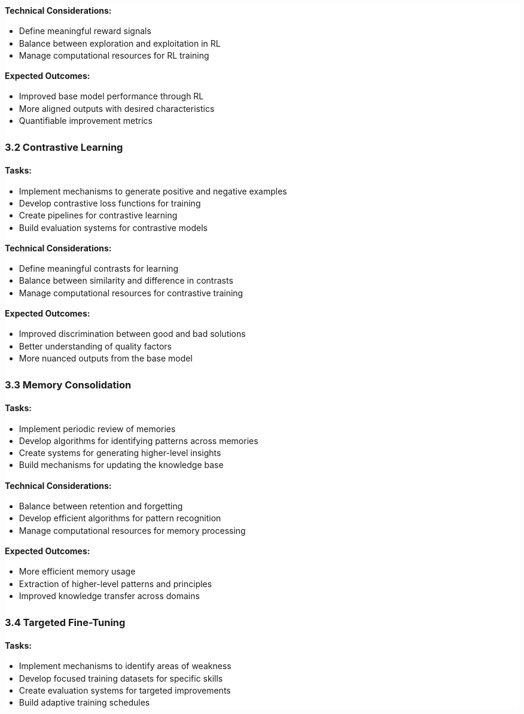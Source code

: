 **Technical Considerations:**
- Define meaningful reward signals
- Balance between exploration and exploitation in RL
- Manage computational resources for RL training

**Expected Outcomes:**
- Improved base model performance through RL
- More aligned outputs with desired characteristics
- Quantifiable improvement metrics

### 3.2 Contrastive Learning

**Tasks:**
- Implement mechanisms to generate positive and negative examples
- Develop contrastive loss functions for training
- Create pipelines for contrastive learning
- Build evaluation systems for contrastive models

**Technical Considerations:**
- Define meaningful contrasts for learning
- Balance between similarity and difference in contrasts
- Manage computational resources for contrastive training

**Expected Outcomes:**
- Improved discrimination between good and bad solutions
- Better understanding of quality factors
- More nuanced outputs from the base model

### 3.3 Memory Consolidation

**Tasks:**
- Implement periodic review of memories
- Develop algorithms for identifying patterns across memories
- Create systems for generating higher-level insights
- Build mechanisms for updating the knowledge base

**Technical Considerations:**
- Balance between retention and forgetting
- Develop efficient algorithms for pattern recognition
- Manage computational resources for memory processing

**Expected Outcomes:**
- More efficient memory usage
- Extraction of higher-level patterns and principles
- Improved knowledge transfer across domains

### 3.4 Targeted Fine-Tuning

**Tasks:**
- Implement mechanisms to identify areas of weakness
- Develop focused training datasets for specific skills
- Create evaluation systems for targeted improvements
- Build adaptive training schedules
